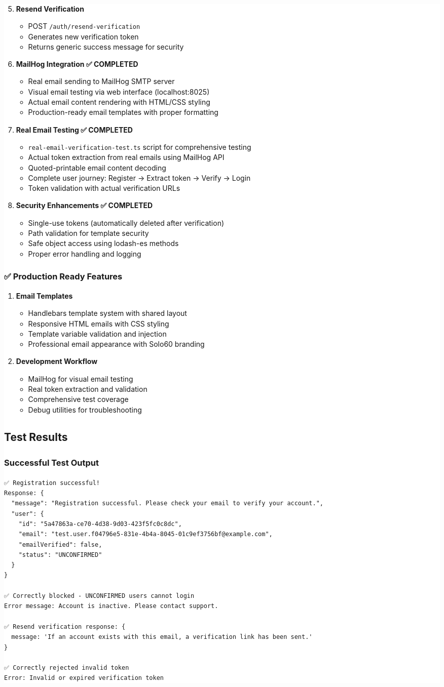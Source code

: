 5. **Resend Verification**
   - POST `/auth/resend-verification`
   - Generates new verification token
   - Returns generic success message for security

6. **MailHog Integration ✅ COMPLETED**
   - Real email sending to MailHog SMTP server
   - Visual email testing via web interface (localhost:8025)
   - Actual email content rendering with HTML/CSS styling
   - Production-ready email templates with proper formatting

7. **Real Email Testing ✅ COMPLETED**
   - `real-email-verification-test.ts` script for comprehensive testing
   - Actual token extraction from real emails using MailHog API
   - Quoted-printable email content decoding
   - Complete user journey: Register → Extract token → Verify → Login
   - Token validation with actual verification URLs

8. **Security Enhancements ✅ COMPLETED**
   - Single-use tokens (automatically deleted after verification)
   - Path validation for template security
   - Safe object access using lodash-es methods
   - Proper error handling and logging

### ✅ Production Ready Features

1. **Email Templates**
   - Handlebars template system with shared layout
   - Responsive HTML emails with CSS styling
   - Template variable validation and injection
   - Professional email appearance with Solo60 branding

2. **Development Workflow**
   - MailHog for visual email testing
   - Real token extraction and validation
   - Comprehensive test coverage
   - Debug utilities for troubleshooting

## Test Results

### Successful Test Output

```
✅ Registration successful!
Response: {
  "message": "Registration successful. Please check your email to verify your account.",
  "user": {
    "id": "5a47863a-ce70-4d38-9d03-423f5fc0c8dc",
    "email": "test.user.f04796e5-831e-4b4a-8045-01c9ef3756bf@example.com",
    "emailVerified": false,
    "status": "UNCONFIRMED"
  }
}

✅ Correctly blocked - UNCONFIRMED users cannot login
Error message: Account is inactive. Please contact support.

✅ Resend verification response: {
  message: 'If an account exists with this email, a verification link has been sent.'
}

✅ Correctly rejected invalid token
Error: Invalid or expired verification token
```

